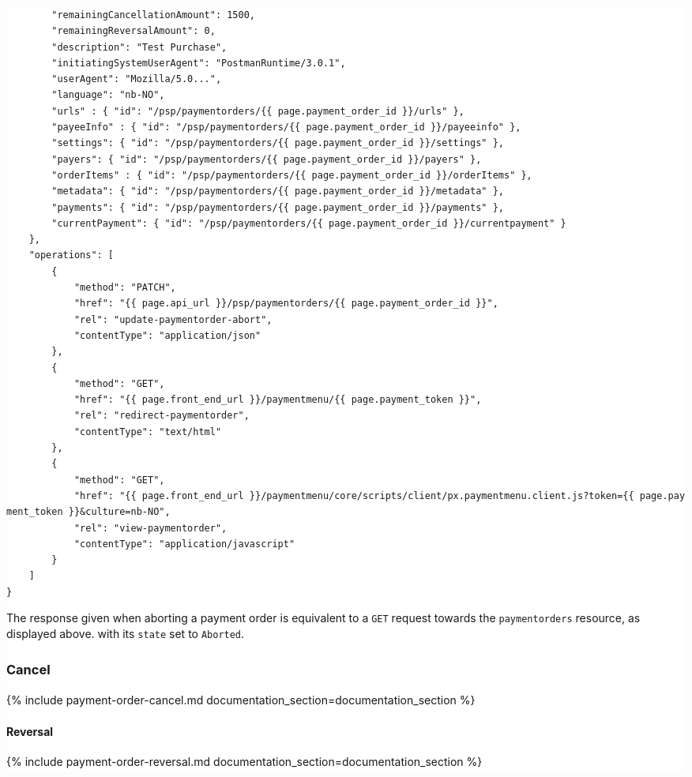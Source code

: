 ```http
        "remainingCancellationAmount": 1500,
        "remainingReversalAmount": 0,
        "description": "Test Purchase",
        "initiatingSystemUserAgent": "PostmanRuntime/3.0.1",
        "userAgent": "Mozilla/5.0...",
        "language": "nb-NO",
        "urls" : { "id": "/psp/paymentorders/{{ page.payment_order_id }}/urls" },
        "payeeInfo" : { "id": "/psp/paymentorders/{{ page.payment_order_id }}/payeeinfo" },
        "settings": { "id": "/psp/paymentorders/{{ page.payment_order_id }}/settings" },
        "payers": { "id": "/psp/paymentorders/{{ page.payment_order_id }}/payers" },
        "orderItems" : { "id": "/psp/paymentorders/{{ page.payment_order_id }}/orderItems" },
        "metadata": { "id": "/psp/paymentorders/{{ page.payment_order_id }}/metadata" },
        "payments": { "id": "/psp/paymentorders/{{ page.payment_order_id }}/payments" },
        "currentPayment": { "id": "/psp/paymentorders/{{ page.payment_order_id }}/currentpayment" }
    },
    "operations": [
        {
            "method": "PATCH",
            "href": "{{ page.api_url }}/psp/paymentorders/{{ page.payment_order_id }}",
            "rel": "update-paymentorder-abort",
            "contentType": "application/json"
        },
        {
            "method": "GET",
            "href": "{{ page.front_end_url }}/paymentmenu/{{ page.payment_token }}",
            "rel": "redirect-paymentorder",
            "contentType": "text/html"
        },
        {
            "method": "GET",
            "href": "{{ page.front_end_url }}/paymentmenu/core/scripts/client/px.paymentmenu.client.js?token={{ page.payment_token }}&culture=nb-NO",
            "rel": "view-paymentorder",
            "contentType": "application/javascript"
        }
    ]
}
```

The response given when aborting a payment order is equivalent to a `GET`
request towards the `paymentorders` resource, as displayed above.
with its `state` set to `Aborted`.

### Cancel

{% include payment-order-cancel.md
documentation_section=documentation_section %}

#### Reversal

{% include payment-order-reversal.md
documentation_section=documentation_section %}
